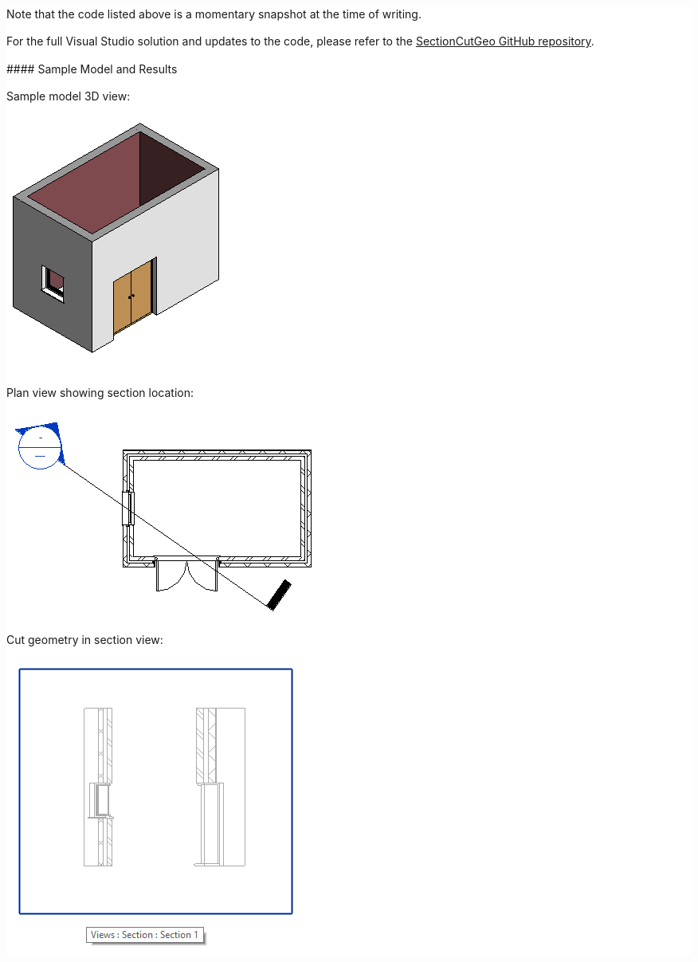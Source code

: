 Note that the code listed above is a momentary snapshot at the time of writing.

For the full Visual Studio solution and updates to the code, please refer to
the [SectionCutGeo GitHub repository](https://github.com/jeremytammik/SectionCutGeo).


####<a name="6"></a> Sample Model and Results

Sample model 3D view:

![Sample model 3D view](img/section_cut_geo_3d.png)

Plan view showing section location:

![Plan view showing section location](img/section_cut_geo_plan.png)

Cut geometry in section view:

![Cut geometry in section view](img/section_cut_geo_cut.png)